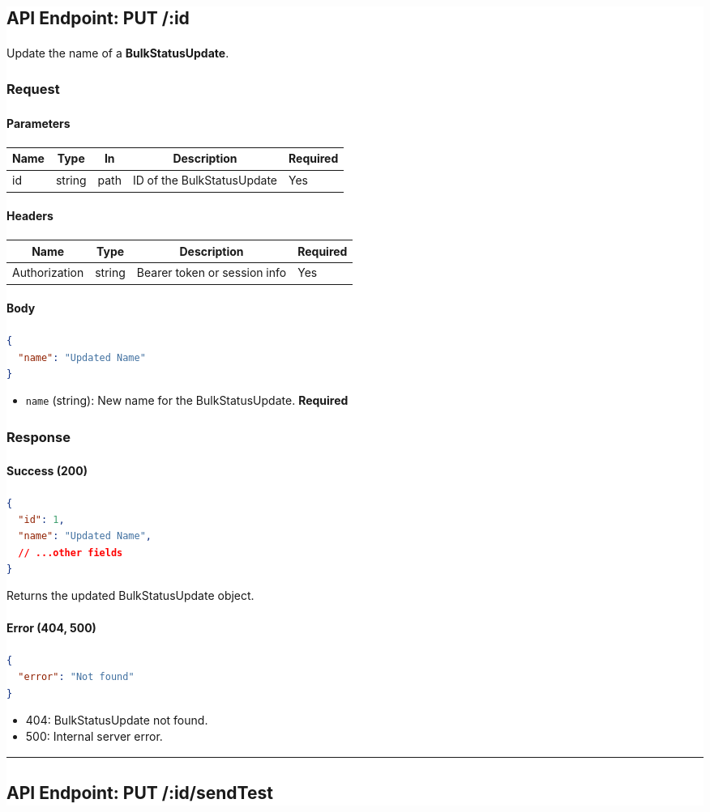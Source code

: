 ## API Endpoint: PUT /:id

Update the name of a **BulkStatusUpdate**.

### Request

#### Parameters

| Name         | Type   | In   | Description                        | Required |
|--------------|--------|------|------------------------------------|----------|
| id           | string | path | ID of the BulkStatusUpdate         | Yes      |

#### Headers

| Name           | Type   | Description                  | Required |
|----------------|--------|------------------------------|----------|
| Authorization  | string | Bearer token or session info | Yes      |

#### Body
```json
{
  "name": "Updated Name"
}
```
- `name` (string): New name for the BulkStatusUpdate. **Required**

### Response

#### Success (200)
```json
{
  "id": 1,
  "name": "Updated Name",
  // ...other fields
}
```
Returns the updated BulkStatusUpdate object.

#### Error (404, 500)
```json
{
  "error": "Not found"
}
```
- 404: BulkStatusUpdate not found.
- 500: Internal server error.

---

## API Endpoint: PUT /:id/sendTest
